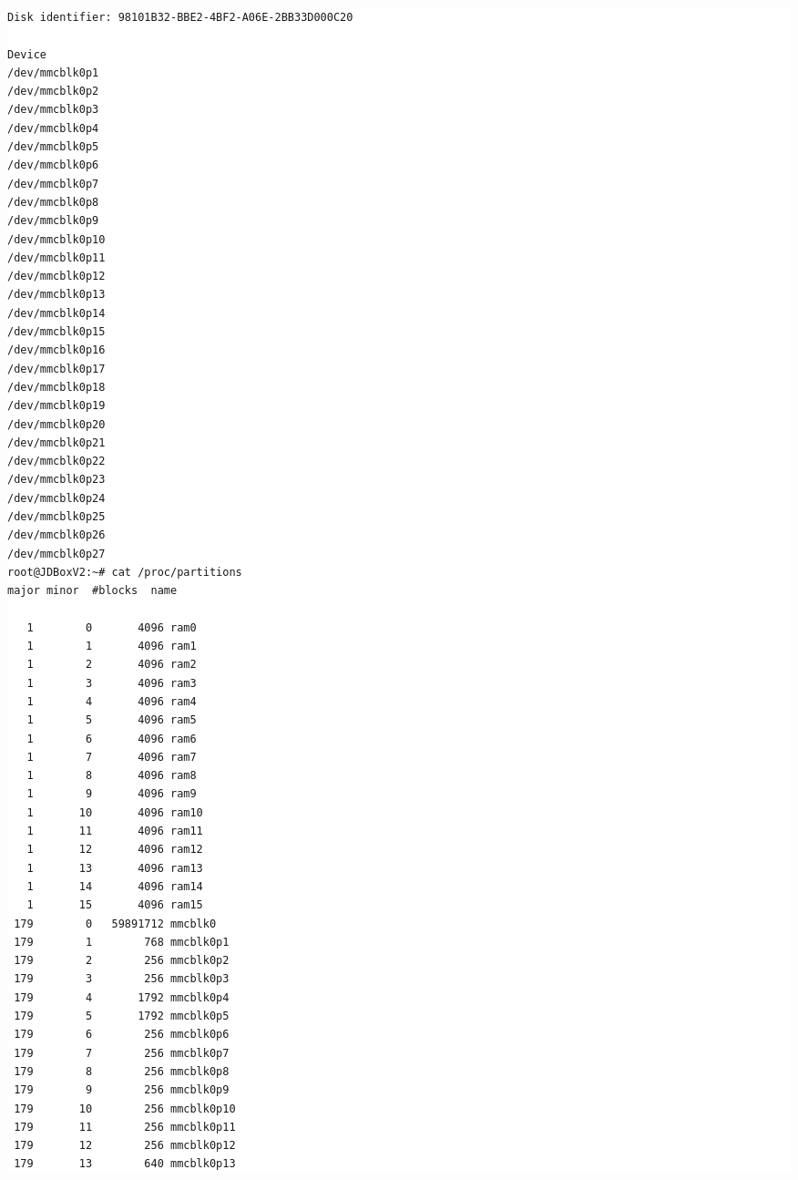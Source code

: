 ```
Disk identifier: 98101B32-BBE2-4BF2-A06E-2BB33D000C20

Device                                            
/dev/mmcblk0p1                                    
/dev/mmcblk0p2                                    
/dev/mmcblk0p3                                    
/dev/mmcblk0p4                                    
/dev/mmcblk0p5                                    
/dev/mmcblk0p6                                    
/dev/mmcblk0p7                                    
/dev/mmcblk0p8                                    
/dev/mmcblk0p9                                    
/dev/mmcblk0p10                                   
/dev/mmcblk0p11                                   
/dev/mmcblk0p12                                   
/dev/mmcblk0p13                                   
/dev/mmcblk0p14                                   
/dev/mmcblk0p15                                   
/dev/mmcblk0p16                                   
/dev/mmcblk0p17                                   
/dev/mmcblk0p18                                   
/dev/mmcblk0p19                                   
/dev/mmcblk0p20                                   
/dev/mmcblk0p21                                   
/dev/mmcblk0p22                                   
/dev/mmcblk0p23                                   
/dev/mmcblk0p24                                   
/dev/mmcblk0p25                                   
/dev/mmcblk0p26                                   
/dev/mmcblk0p27                                   
root@JDBoxV2:~# cat /proc/partitions
major minor  #blocks  name

   1        0       4096 ram0
   1        1       4096 ram1
   1        2       4096 ram2
   1        3       4096 ram3
   1        4       4096 ram4
   1        5       4096 ram5
   1        6       4096 ram6
   1        7       4096 ram7
   1        8       4096 ram8
   1        9       4096 ram9
   1       10       4096 ram10
   1       11       4096 ram11
   1       12       4096 ram12
   1       13       4096 ram13
   1       14       4096 ram14
   1       15       4096 ram15
 179        0   59891712 mmcblk0
 179        1        768 mmcblk0p1
 179        2        256 mmcblk0p2
 179        3        256 mmcblk0p3
 179        4       1792 mmcblk0p4
 179        5       1792 mmcblk0p5
 179        6        256 mmcblk0p6
 179        7        256 mmcblk0p7
 179        8        256 mmcblk0p8
 179        9        256 mmcblk0p9
 179       10        256 mmcblk0p10
 179       11        256 mmcblk0p11
 179       12        256 mmcblk0p12
 179       13        640 mmcblk0p13
```